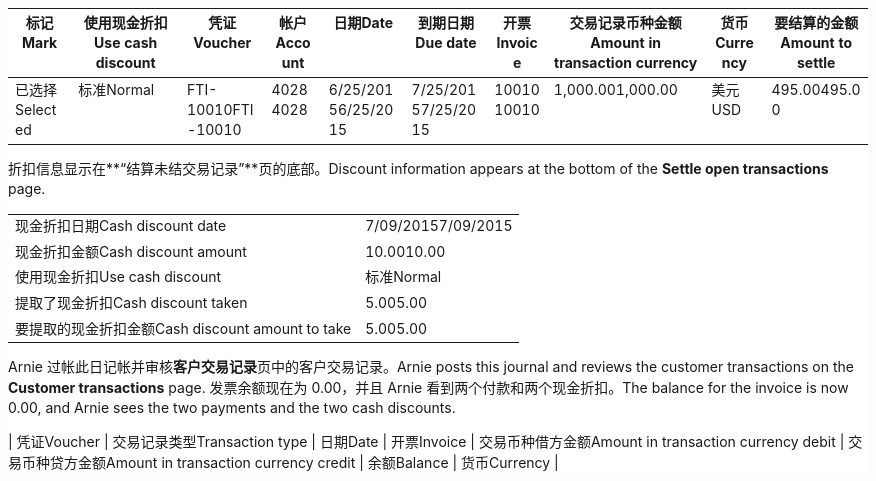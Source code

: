 | <span data-ttu-id="b35f6-303">标记</span><span class="sxs-lookup"><span data-stu-id="b35f6-303">Mark</span></span>     | <span data-ttu-id="b35f6-304">使用现金折扣</span><span class="sxs-lookup"><span data-stu-id="b35f6-304">Use cash discount</span></span> | <span data-ttu-id="b35f6-305">凭证</span><span class="sxs-lookup"><span data-stu-id="b35f6-305">Voucher</span></span>   | <span data-ttu-id="b35f6-306">帐户</span><span class="sxs-lookup"><span data-stu-id="b35f6-306">Account</span></span> | <span data-ttu-id="b35f6-307">日期</span><span class="sxs-lookup"><span data-stu-id="b35f6-307">Date</span></span>      | <span data-ttu-id="b35f6-308">到期日期</span><span class="sxs-lookup"><span data-stu-id="b35f6-308">Due date</span></span>  | <span data-ttu-id="b35f6-309">开票</span><span class="sxs-lookup"><span data-stu-id="b35f6-309">Invoice</span></span> | <span data-ttu-id="b35f6-310">交易记录币种金额</span><span class="sxs-lookup"><span data-stu-id="b35f6-310">Amount in transaction currency</span></span> | <span data-ttu-id="b35f6-311">货币</span><span class="sxs-lookup"><span data-stu-id="b35f6-311">Currency</span></span> | <span data-ttu-id="b35f6-312">要结算的金额</span><span class="sxs-lookup"><span data-stu-id="b35f6-312">Amount to settle</span></span> |
|----------|-------------------|-----------|---------|-----------|-----------|---------|--------------------------------|----------|------------------|
| <span data-ttu-id="b35f6-313">已选择</span><span class="sxs-lookup"><span data-stu-id="b35f6-313">Selected</span></span> | <span data-ttu-id="b35f6-314">标准</span><span class="sxs-lookup"><span data-stu-id="b35f6-314">Normal</span></span>            | <span data-ttu-id="b35f6-315">FTI-10010</span><span class="sxs-lookup"><span data-stu-id="b35f6-315">FTI-10010</span></span> | <span data-ttu-id="b35f6-316">4028</span><span class="sxs-lookup"><span data-stu-id="b35f6-316">4028</span></span>    | <span data-ttu-id="b35f6-317">6/25/2015</span><span class="sxs-lookup"><span data-stu-id="b35f6-317">6/25/2015</span></span> | <span data-ttu-id="b35f6-318">7/25/2015</span><span class="sxs-lookup"><span data-stu-id="b35f6-318">7/25/2015</span></span> | <span data-ttu-id="b35f6-319">10010</span><span class="sxs-lookup"><span data-stu-id="b35f6-319">10010</span></span>   | <span data-ttu-id="b35f6-320">1,000.00</span><span class="sxs-lookup"><span data-stu-id="b35f6-320">1,000.00</span></span>                       | <span data-ttu-id="b35f6-321">美元</span><span class="sxs-lookup"><span data-stu-id="b35f6-321">USD</span></span>      | <span data-ttu-id="b35f6-322">495.00</span><span class="sxs-lookup"><span data-stu-id="b35f6-322">495.00</span></span>           |

<span data-ttu-id="b35f6-323">折扣信息显示在**“结算未结交易记录”**页的底部。</span><span class="sxs-lookup"><span data-stu-id="b35f6-323">Discount information appears at the bottom of the **Settle open transactions** page.</span></span>

|                              |           |
|------------------------------|-----------|
| <span data-ttu-id="b35f6-324">现金折扣日期</span><span class="sxs-lookup"><span data-stu-id="b35f6-324">Cash discount date</span></span>           | <span data-ttu-id="b35f6-325">7/09/2015</span><span class="sxs-lookup"><span data-stu-id="b35f6-325">7/09/2015</span></span> |
| <span data-ttu-id="b35f6-326">现金折扣金额</span><span class="sxs-lookup"><span data-stu-id="b35f6-326">Cash discount amount</span></span>         | <span data-ttu-id="b35f6-327">10.00</span><span class="sxs-lookup"><span data-stu-id="b35f6-327">10.00</span></span>     |
| <span data-ttu-id="b35f6-328">使用现金折扣</span><span class="sxs-lookup"><span data-stu-id="b35f6-328">Use cash discount</span></span>            | <span data-ttu-id="b35f6-329">标准</span><span class="sxs-lookup"><span data-stu-id="b35f6-329">Normal</span></span>    |
| <span data-ttu-id="b35f6-330">提取了现金折扣</span><span class="sxs-lookup"><span data-stu-id="b35f6-330">Cash discount taken</span></span>          | <span data-ttu-id="b35f6-331">5.00</span><span class="sxs-lookup"><span data-stu-id="b35f6-331">5.00</span></span>      |
| <span data-ttu-id="b35f6-332">要提取的现金折扣金额</span><span class="sxs-lookup"><span data-stu-id="b35f6-332">Cash discount amount to take</span></span> | <span data-ttu-id="b35f6-333">5.00</span><span class="sxs-lookup"><span data-stu-id="b35f6-333">5.00</span></span>      |

<span data-ttu-id="b35f6-334">Arnie 过帐此日记帐并审核**客户交易记录**页中的客户交易记录。</span><span class="sxs-lookup"><span data-stu-id="b35f6-334">Arnie posts this journal and reviews the customer transactions on the **Customer transactions** page.</span></span> <span data-ttu-id="b35f6-335">发票余额现在为 0.00，并且 Arnie 看到两个付款和两个现金折扣。</span><span class="sxs-lookup"><span data-stu-id="b35f6-335">The balance for the invoice is now 0.00, and Arnie sees the two payments and the two cash discounts.</span></span>

| <span data-ttu-id="b35f6-336">凭证</span><span class="sxs-lookup"><span data-stu-id="b35f6-336">Voucher</span></span>    | <span data-ttu-id="b35f6-337">交易记录类型</span><span class="sxs-lookup"><span data-stu-id="b35f6-337">Transaction type</span></span> | <span data-ttu-id="b35f6-338">日期</span><span class="sxs-lookup"><span data-stu-id="b35f6-338">Date</span></span>      | <span data-ttu-id="b35f6-339">开票</span><span class="sxs-lookup"><span data-stu-id="b35f6-339">Invoice</span></span> | <span data-ttu-id="b35f6-340">交易币种借方金额</span><span class="sxs-lookup"><span data-stu-id="b35f6-340">Amount in transaction currency debit</span></span> | <span data-ttu-id="b35f6-341">交易币种贷方金额</span><span class="sxs-lookup"><span data-stu-id="b35f6-341">Amount in transaction currency credit</span></span> | <span data-ttu-id="b35f6-342">余额</span><span class="sxs-lookup"><span data-stu-id="b35f6-342">Balance</span></span> | <span data-ttu-id="b35f6-343">货币</span><span class="sxs-lookup"><span data-stu-id="b35f6-343">Currency</span></span> |
